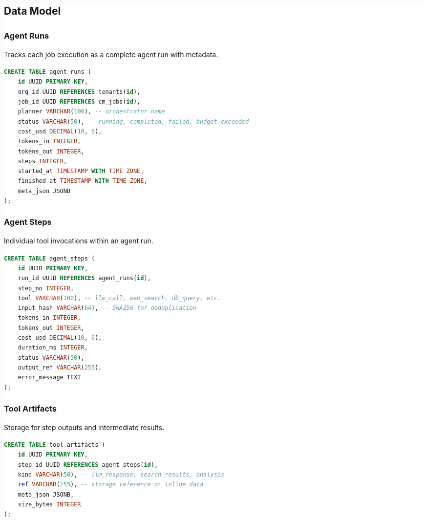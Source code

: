 ## Data Model

### Agent Runs
Tracks each job execution as a complete agent run with metadata.

```sql
CREATE TABLE agent_runs (
    id UUID PRIMARY KEY,
    org_id UUID REFERENCES tenants(id),
    job_id UUID REFERENCES cm_jobs(id),
    planner VARCHAR(100), -- orchestrator name
    status VARCHAR(50), -- running, completed, failed, budget_exceeded
    cost_usd DECIMAL(10, 6),
    tokens_in INTEGER,
    tokens_out INTEGER,
    steps INTEGER,
    started_at TIMESTAMP WITH TIME ZONE,
    finished_at TIMESTAMP WITH TIME ZONE,
    meta_json JSONB
);
```

### Agent Steps
Individual tool invocations within an agent run.

```sql
CREATE TABLE agent_steps (
    id UUID PRIMARY KEY,
    run_id UUID REFERENCES agent_runs(id),
    step_no INTEGER,
    tool VARCHAR(100), -- llm_call, web_search, db_query, etc.
    input_hash VARCHAR(64), -- SHA256 for deduplication
    tokens_in INTEGER,
    tokens_out INTEGER,
    cost_usd DECIMAL(10, 6),
    duration_ms INTEGER,
    status VARCHAR(50),
    output_ref VARCHAR(255),
    error_message TEXT
);
```

### Tool Artifacts
Storage for step outputs and intermediate results.

```sql
CREATE TABLE tool_artifacts (
    id UUID PRIMARY KEY,
    step_id UUID REFERENCES agent_steps(id),
    kind VARCHAR(50), -- llm_response, search_results, analysis
    ref VARCHAR(255), -- storage reference or inline data
    meta_json JSONB,
    size_bytes INTEGER
);
```
